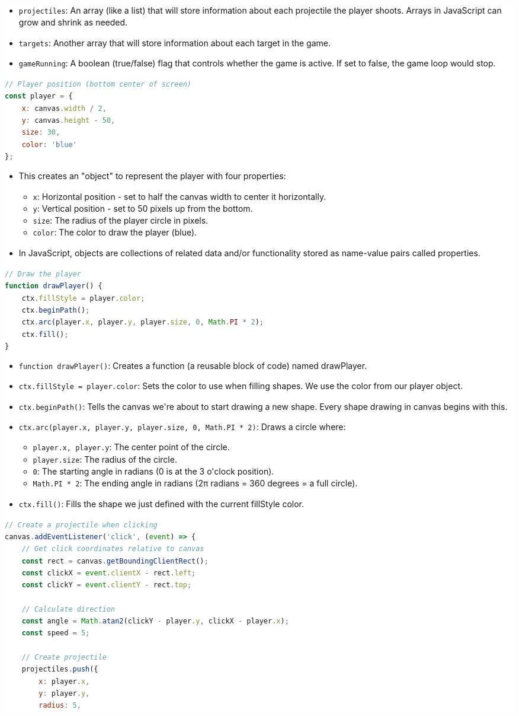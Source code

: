 - `projectiles`: An array (like a list) that will store information about each projectile the player shoots. Arrays in JavaScript can grow and shrink as needed.

- `targets`: Another array that will store information about each target in the game.

- `gameRunning`: A boolean (true/false) flag that controls whether the game is active. If set to false, the game loop would stop.

```javascript
// Player position (bottom center of screen)
const player = {
    x: canvas.width / 2,
    y: canvas.height - 50,
    size: 30,
    color: 'blue'
};
```

- This creates an "object" to represent the player with four properties:
  - `x`: Horizontal position - set to half the canvas width to center it horizontally.
  - `y`: Vertical position - set to 50 pixels up from the bottom.
  - `size`: The radius of the player circle in pixels.
  - `color`: The color to draw the player (blue).

- In JavaScript, objects are collections of related data and/or functionality stored as name-value pairs called properties.

```javascript
// Draw the player
function drawPlayer() {
    ctx.fillStyle = player.color;
    ctx.beginPath();
    ctx.arc(player.x, player.y, player.size, 0, Math.PI * 2);
    ctx.fill();
}
```

- `function drawPlayer()`: Creates a function (a reusable block of code) named drawPlayer.

- `ctx.fillStyle = player.color`: Sets the color to use when filling shapes. We use the color from our player object.

- `ctx.beginPath()`: Tells the canvas we're about to start drawing a new shape. Every shape drawing in canvas begins with this.

- `ctx.arc(player.x, player.y, player.size, 0, Math.PI * 2)`: Draws a circle where:
  - `player.x, player.y`: The center point of the circle.
  - `player.size`: The radius of the circle.
  - `0`: The starting angle in radians (0 is at the 3 o'clock position).
  - `Math.PI * 2`: The ending angle in radians (2π radians = 360 degrees = a full circle).

- `ctx.fill()`: Fills the shape we just defined with the current fillStyle color.

```javascript
// Create a projectile when clicking
canvas.addEventListener('click', (event) => {
    // Get click coordinates relative to canvas
    const rect = canvas.getBoundingClientRect();
    const clickX = event.clientX - rect.left;
    const clickY = event.clientY - rect.top;
    
    // Calculate direction
    const angle = Math.atan2(clickY - player.y, clickX - player.x);
    const speed = 5;
    
    // Create projectile
    projectiles.push({
        x: player.x,
        y: player.y,
        radius: 5,
```